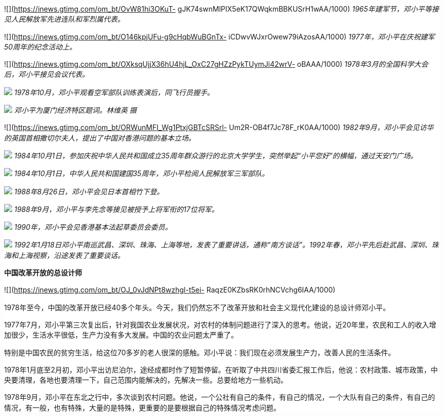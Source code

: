 ![](https://inews.gtimg.com/om_bt/OvW81hi3OKuT-
gJK74swnMlPIX5eK17QWqkmBBKUSrH1wAA/1000) _1965年建军节，邓小平等接见人民解放军先进连队和军烈属代表。_

![](https://inews.gtimg.com/om_bt/O146kpjUFu-g9cHqbWuBGnTx-
iCDwvWJxrOwew79iAzosAA/1000) _1977年，邓小平在庆祝建军50周年的纪念活动上。_

![](https://inews.gtimg.com/om_bt/OXksqUjjX36hU4hjL_OxC27gHZzPykTUymJi42wrV-
oBAAA/1000) _1978年3月的全国科学大会后，邓小平接见会议代表。_

![](https://inews.gtimg.com/om_bt/Olgas5bcnMxFvGYjrqpEAcMS6cqYQxjJid33SezuixsqkAA/1000)
_1978年10月，邓小平观看空军部队训练表演后，同飞行员握手。_

![](https://inews.gtimg.com/om_bt/OKeLoovm_chK_JvERNVGrssO60hGcCZd6MNmG6N0lJIXYAA/1000)
_邓小平为厦门经济特区题词。林维英 摄_

![](https://inews.gtimg.com/om_bt/ORWunMFI_Wg1PtxjGBTcSRSrl-
Um2R-OB4f7Jc78F_rK0AA/1000) _1982年9月，邓小平会见访华的英国首相撒切尔夫人，提出了中国对香港问题的基本立场。_

![](https://inews.gtimg.com/om_bt/O3xG8a3m9TkGYTOAGRD3WDuSrmnfhNHRd5e8n9BeBNwTYAA/1000)
_1984年10月1日，参加庆祝中华人民共和国成立35周年群众游行的北京大学学生，突然举起“小平您好”的横幅，通过天安门广场。_

![](https://inews.gtimg.com/om_bt/O8sIndAiZLxcYMumzl0Y9D08akPpxE2tfbswW1zCEXwQoAA/1000)
_1984年10月1日，中华人民共和国建国35周年，邓小平检阅人民解放军三军部队。_

![](https://inews.gtimg.com/om_bt/OqokxpK5u1CPODxoJXrOzQuwb7qQITuWy3U15sZQkl2NwAA/1000)
_1988年8月26日，邓小平会见日本首相竹下登。_

![](https://inews.gtimg.com/om_bt/OoNxdaaXFpwv5RVavtWGlzEw_SHhW0J744wwwznw2I8KIAA/1000)
_1988年9月，邓小平与李先念等接见被授予上将军衔的17位将军。_

![](https://inews.gtimg.com/om_bt/ORRrdPYc3v6XAnbebPj_CsG1VE_iUkZJDCdFcXOT1aWWEAA/1000)
_1990年，邓小平会见香港基本法起草委员会委员。_

![](https://inews.gtimg.com/om_bt/OLyLU0c78cq766OqshkIlrnVfVkf1VUqlawE0v5-x65gEAA/1000)
_1992年1月18日邓小平南巡武昌、深圳、珠海、上海等地，发表了重要讲话，通称“南方谈话”。1992年春，邓小平先后赴武昌、深圳、珠海和上海视察，沿途发表了重要谈话。_

**中国改革开放的总设计师**

![](https://inews.gtimg.com/om_bt/OJ_0vJdNPt8wzhgl-t5ei-
RaqzE0KZbsRK0rhNCVchg6IAA/1000)

1978年至今，中国的改革开放已经40多个年头。今天，我们仍然忘不了改革开放和社会主义现代化建设的总设计师邓小平。

1977年7月，邓小平第三次复出后，针对我国农业发展状况，对农村的体制问题进行了深入的思考。他说，近20年里，农民和工人的收入增加很少，生活水平很低，生产力没有多大发展。中国的农业问题太严重了。

特别是中国农民的贫穷生活，给这位70多岁的老人很深的感触。邓小平说：我们现在必须发展生产力，改善人民的生活条件。

1978年1月底至2月初，邓小平出访尼泊尔，途经成都时作了短暂停留。在听取了中共四川省委汇报工作后，他说：农村政策、城市政策，中央要清理，各地也要清理一下，自己范围内能解决的，先解决一些。总要给地方一些机动。

1978年9月，邓小平在东北之行中，多次谈到农村问题。他说，一个公社有自己的条件，有自己的情况，一个大队有自己的条件，有自己的情况，有一般，也有特殊，大量的是特殊，更重要的是要根据自己的特殊情况考虑问题。
